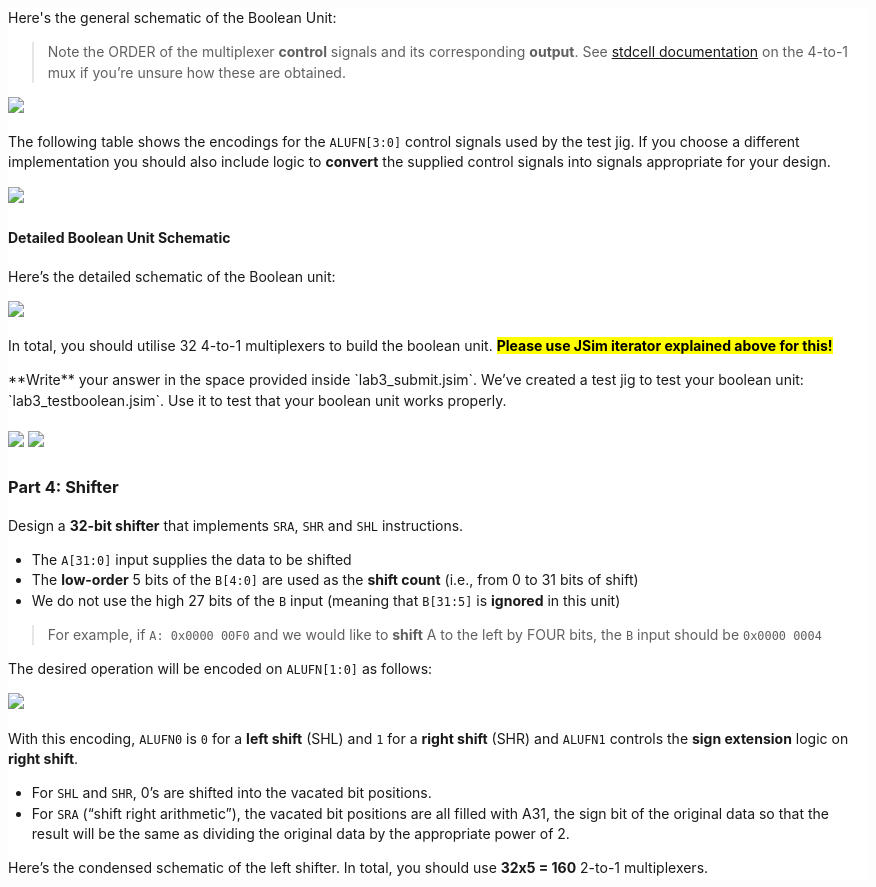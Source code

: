 Here's the general schematic of the Boolean Unit:
> Note the ORDER of the multiplexer **control** signals and its corresponding **output**. See [stdcell documentation](https://drive.google.com/file/d/1ArkRewfiBqJGmVqzkiGzFxbS0fZ-2eWw/view?usp=sharing) on the 4-to-1 mux if you’re unsure how these are obtained. 

<img src="/50002/assets/contentimage/lab3/9.png"  class=" center_fifty"/>

The following table shows the encodings for the `ALUFN[3:0]` control signals used by the test jig.  If you choose a different implementation you should also include logic to **convert** the supplied control signals into signals appropriate for your design.

<img src="/50002/assets/contentimage/lab3/10.png"  class=" center_fifty"/>

#### Detailed Boolean Unit Schematic

Here’s the detailed schematic of the Boolean unit:

<img src="/50002/assets/contentimage/lab3/11.png"  class=" center_full"/>

In total, you should utilise 32 4-to-1 multiplexers to build the boolean unit. <span style="background-color:yellow; color: black">**Please use JSim iterator explained above for this!**</span>

<div class="yellowbox"><div class="custom_box">**Write** your answer in the space provided inside `lab3_submit.jsim`. We’ve created a test jig to test your boolean unit: `lab3_testboolean.jsim`. Use it to test that your boolean unit works properly. </div></div><br>

<img src="/50002/assets/contentimage/lab3/30.png"  class=" center_fifty"/>

<img src="/50002/assets/contentimage/lab3/25.png"  class=" center_seventy"/>

### Part 4: Shifter
Design a **32-bit shifter** that implements `SRA`, `SHR` and `SHL` instructions.  
* The `A[31:0]` input supplies the data to be shifted  
* The **low-order** 5 bits of the `B[4:0]`  are used as the **shift count** (i.e., from 0 to 31 bits of shift)
* We do not use the high 27 bits of the `B` input (meaning that `B[31:5]` is **ignored** in this unit)

> For example, if `A: 0x0000 00F0` and we would like to **shift** A to the left by FOUR bits, the `B` input should be `0x0000 0004` 

The desired operation will be encoded on `ALUFN[1:0]` as follows:

<img src="/50002/assets/contentimage/lab3/12.png"  class=" center_fifty"/>

With this encoding, `ALUFN0` is `0` for a **left shift** (SHL) and `1` for a **right shift** (SHR) and `ALUFN1` controls the **sign extension** logic on **right shift**.   
* For `SHL` and `SHR`, 0’s are shifted into the vacated bit positions.  
* For `SRA` (“shift right arithmetic”), the vacated bit positions are all filled with A31, the sign bit of the original data so that the result will be the same as dividing the original data by the appropriate power of 2.

Here’s the condensed schematic of the left shifter.  In total, you should use **32x5 = 160** 2-to-1 multiplexers. 
